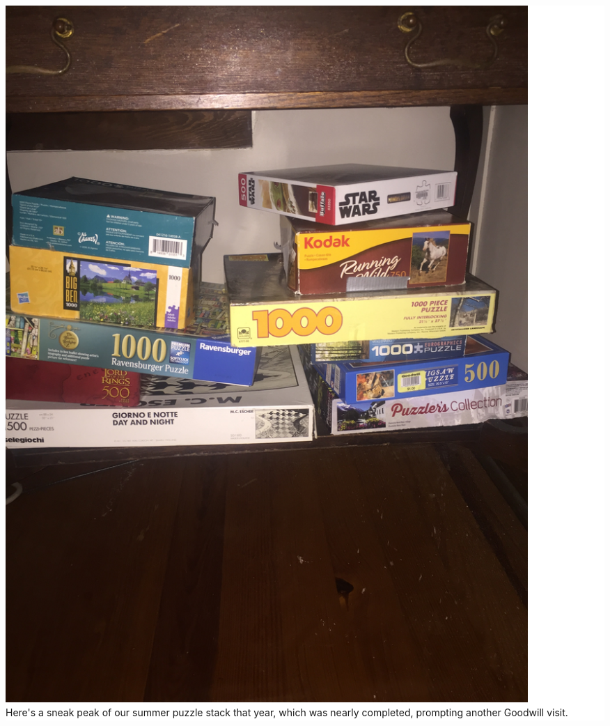 <img src="/images/posts/puzzles/21.JPG" style="width:750px;"/>
<br>
Here's a sneak peak of our summer puzzle stack that year, which was nearly completed, prompting another Goodwill visit.
